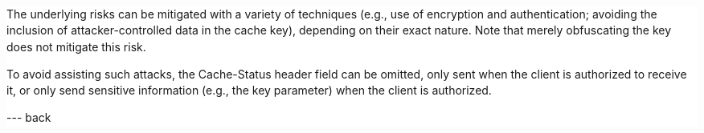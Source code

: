 The underlying risks can be mitigated with a variety of techniques (e.g., use of encryption and authentication; avoiding the inclusion of attacker-controlled data in the cache key), depending on their exact nature. Note that merely obfuscating the key does not mitigate this risk.

To avoid assisting such attacks, the Cache-Status header field can be omitted, only sent when the client is authorized to receive it, or only send sensitive information (e.g., the key parameter) when the client is authorized.


--- back
